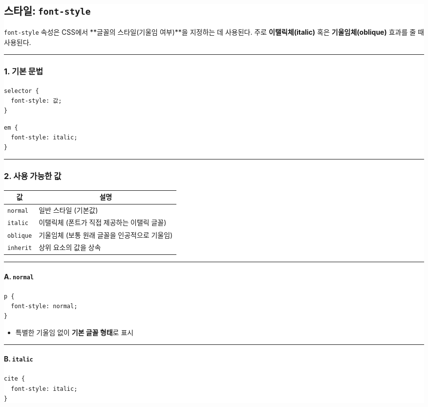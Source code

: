 ## 스타일: `font-style`

`font-style` 속성은 CSS에서 **글꼴의 스타일(기울임 여부)**을 지정하는 데 사용된다.
 주로 **이탤릭체(italic)** 혹은 **기울임체(oblique)** 효과를 줄 때 사용된다.

------

### 1. 기본 문법

```
selector {
  font-style: 값;
}
```

```
em {
  font-style: italic;
}
```

------

### 2. 사용 가능한 값

| 값        | 설명                                          |
| --------- | --------------------------------------------- |
| `normal`  | 일반 스타일 (기본값)                          |
| `italic`  | 이탤릭체 (폰트가 직접 제공하는 이탤릭 글꼴)   |
| `oblique` | 기울임체 (보통 원래 글꼴을 인공적으로 기울임) |
| `inherit` | 상위 요소의 값을 상속                         |

------

#### A. `normal`

```
p {
  font-style: normal;
}
```

- 특별한 기울임 없이 **기본 글꼴 형태**로 표시

------

#### B. `italic`

```
cite {
  font-style: italic;
}
```

